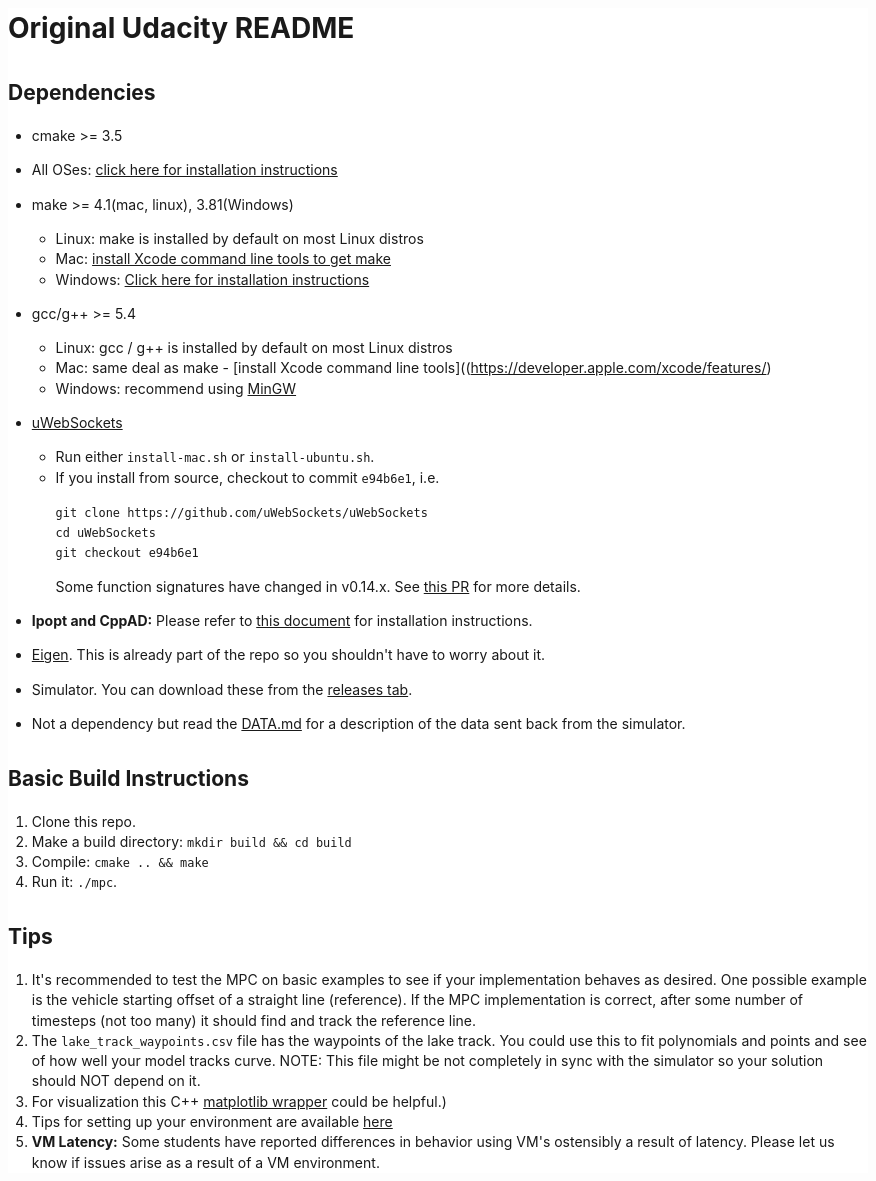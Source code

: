 
# **Original Udacity README**

## Dependencies

* cmake >= 3.5
 * All OSes: [click here for installation instructions](https://cmake.org/install/)
* make >= 4.1(mac, linux), 3.81(Windows)
  * Linux: make is installed by default on most Linux distros
  * Mac: [install Xcode command line tools to get make](https://developer.apple.com/xcode/features/)
  * Windows: [Click here for installation instructions](http://gnuwin32.sourceforge.net/packages/make.htm)
* gcc/g++ >= 5.4
  * Linux: gcc / g++ is installed by default on most Linux distros
  * Mac: same deal as make - [install Xcode command line tools]((https://developer.apple.com/xcode/features/)
  * Windows: recommend using [MinGW](http://www.mingw.org/)
* [uWebSockets](https://github.com/uWebSockets/uWebSockets)
  * Run either `install-mac.sh` or `install-ubuntu.sh`.
  * If you install from source, checkout to commit `e94b6e1`, i.e.
    ```
    git clone https://github.com/uWebSockets/uWebSockets
    cd uWebSockets
    git checkout e94b6e1
    ```
    Some function signatures have changed in v0.14.x. See [this PR](https://github.com/udacity/CarND-MPC-Project/pull/3) for more details.

* **Ipopt and CppAD:** Please refer to [this document](https://github.com/udacity/CarND-MPC-Project/blob/master/install_Ipopt_CppAD.md) for installation instructions.
* [Eigen](http://eigen.tuxfamily.org/index.php?title=Main_Page). This is already part of the repo so you shouldn't have to worry about it.
* Simulator. You can download these from the [releases tab](https://github.com/udacity/self-driving-car-sim/releases).
* Not a dependency but read the [DATA.md](./DATA.md) for a description of the data sent back from the simulator.


## Basic Build Instructions

1. Clone this repo.
2. Make a build directory: `mkdir build && cd build`
3. Compile: `cmake .. && make`
4. Run it: `./mpc`.

## Tips

1. It's recommended to test the MPC on basic examples to see if your implementation behaves as desired. One possible example
is the vehicle starting offset of a straight line (reference). If the MPC implementation is correct, after some number of timesteps
(not too many) it should find and track the reference line.
2. The `lake_track_waypoints.csv` file has the waypoints of the lake track. You could use this to fit polynomials and points and see of how well your model tracks curve. NOTE: This file might be not completely in sync with the simulator so your solution should NOT depend on it.
3. For visualization this C++ [matplotlib wrapper](https://github.com/lava/matplotlib-cpp) could be helpful.)
4.  Tips for setting up your environment are available [here](https://classroom.udacity.com/nanodegrees/nd013/parts/40f38239-66b6-46ec-ae68-03afd8a601c8/modules/0949fca6-b379-42af-a919-ee50aa304e6a/lessons/f758c44c-5e40-4e01-93b5-1a82aa4e044f/concepts/23d376c7-0195-4276-bdf0-e02f1f3c665d)
5. **VM Latency:** Some students have reported differences in behavior using VM's ostensibly a result of latency.  Please let us know if issues arise as a result of a VM environment.
